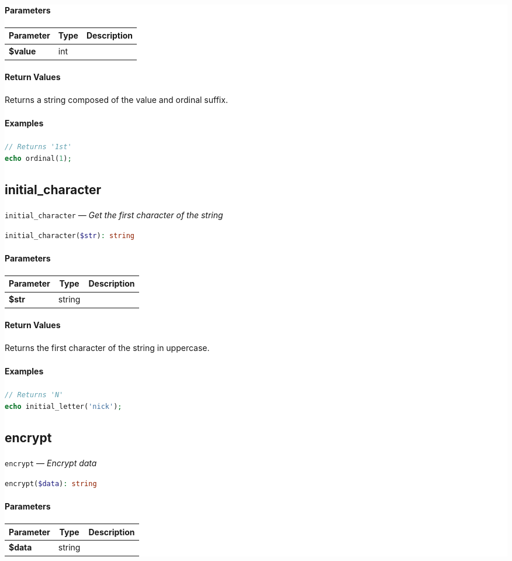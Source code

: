 #### Parameters

| Parameter | Type | Description |
| ------- | ------- | ------- |
| **$value** | int |  |

#### Return Values

Returns a string composed of the value and ordinal suffix.

#### Examples

```php
// Returns '1st'
echo ordinal(1);
```

## initial_character

`initial_character` — _Get the first character of the string_

```php
initial_character($str): string
```

#### Parameters

| Parameter | Type | Description |
| ------- | ------- | ------- |
| **$str** | string |  |

#### Return Values

Returns the first character of the string in uppercase.

#### Examples

```php
// Returns 'N'
echo initial_letter('nick');
```

## encrypt

`encrypt` — _Encrypt data_

```php
encrypt($data): string
```

#### Parameters

| Parameter | Type | Description |
| ------- | ------- | ------- |
| **$data** | string |  |
